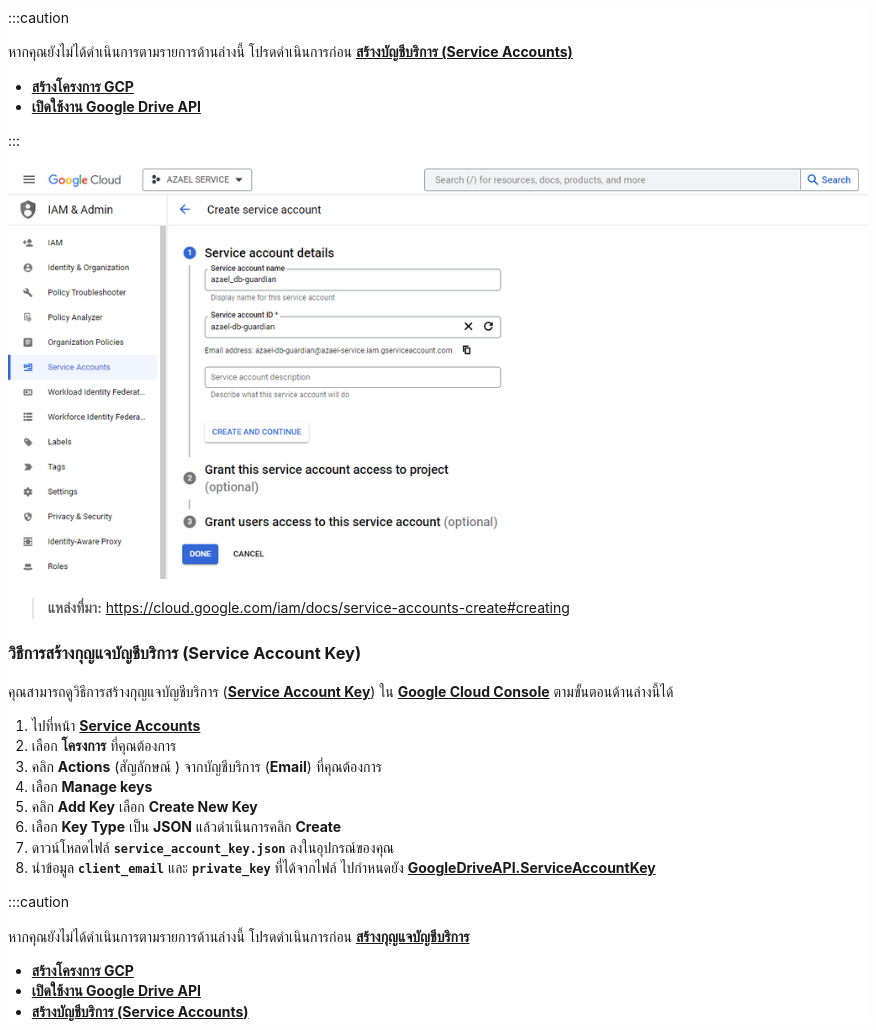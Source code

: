 :::caution

หากคุณยังไม่ได้ดำเนินการตามรายการด้านล่างนี้ โปรดดำเนินการก่อน [**สร้างบัญชีบริการ (Service Accounts)**](./tutorial.md#วิธีการสร้างบัญชีบริการ-service-accounts)
- [**สร้างโครงการ GCP**](./tutorial.md#วิธีการสร้างโครงการ-gcp)
- [**เปิดใช้งาน Google Drive API**](./tutorial.md#วิธีการเปิดใช้งาน-google-drive-api)

:::

![Create Service Account](../../../static/img/scripts/gcp-createserviceaccount.png)

> **แหล่งที่มา:** https://cloud.google.com/iam/docs/service-accounts-create#creating

### วิธีการสร้างกุญแจบัญชีบริการ (Service Account Key)

คุณสามารถดูวิธีการสร้างกุญแจบัญชีบริการ ([**Service Account Key**](https://console.cloud.google.com/iam-admin/serviceaccounts)) ใน [**Google Cloud Console**](https://console.cloud.google.com/) ตามขั้นตอนด้านล่างนี้ได้

1. ไปที่หน้า [**Service Accounts**](https://console.cloud.google.com/iam-admin/serviceaccounts)
2. เลือก **โครงการ** ที่คุณต้องการ
3. คลิก **Actions** (สัญลักษณ์ <Icon icon="fa-solid fa-ellipsis-vertical" size="lg" /> ) จากบัญชีบริการ (**Email**) ที่คุณต้องการ
4. เลือก **Manage keys**
5. คลิก **Add Key** เลือก **Create New Key**
6. เลือก **Key Type** เป็น **JSON** แล้วดำเนินการคลิก **Create**
7. ดาวน์โหลดไฟล์ **`service_account_key.json`** ลงในอุปกรณ์ของคุณ
8. นำข้อมูล **`client_email`** และ **`private_key`** ที่ได้จากไฟล์ ไปกำหนดยัง [**GoogleDriveAPI.ServiceAccountKey**](./config/server.md#googledriveapiserviceaccountkey)

:::caution

หากคุณยังไม่ได้ดำเนินการตามรายการด้านล่างนี้ โปรดดำเนินการก่อน [**สร้างกุญแจบัญชีบริการ**](./tutorial.md#วิธีการสร้างกุญแจบัญชีบริการ-service-account-key)
- [**สร้างโครงการ GCP**](./tutorial.md#วิธีการสร้างโครงการ-gcp)
- [**เปิดใช้งาน Google Drive API**](./tutorial.md#วิธีการเปิดใช้งาน-google-drive-api)
- [**สร้างบัญชีบริการ (Service Accounts)**](./tutorial.md#วิธีการสร้างบัญชีบริการ-service-accounts)
